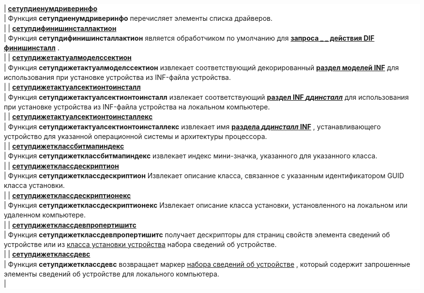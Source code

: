 | [**сетупдиенумдриверинфо**](/windows/desktop/api/Setupapi/nf-setupapi-setupdienumdriverinfoa)<br/>                                 | Функция **сетупдиенумдриверинфо** перечисляет элементы списка драйверов.<br/>                                                                                                                                                                                                                                                                                                                                     |
| [**сетупдифинишинсталлактион**](/previous-versions/windows/hardware/previsioning-framework/ff551022(v=vs.85))<br/>                       | Функция **сетупдифинишинсталлактион** является обработчиком по умолчанию для [**запроса \_ \_ действия DIF финишинсталл**](/windows-hardware/drivers/install/dif-finishinstall-action) . <br/>                                                                                                                                                                                                                                                             |
| [**сетупдижетактуалмоделссектион**](/windows/desktop/api/Setupapi/nf-setupapi-setupdigetactualmodelssectiona)<br/>                 | Функция **сетупдижетактуалмоделссектион** извлекает соответствующий декорированный [**раздел моделей INF**](/windows-hardware/drivers/install/inf-models-section) для использования при установке устройства из INF-файла устройства.<br/>                                                                                                                                                                                                                     |
| [**сетупдижетактуалсектионтоинсталл**](/windows/desktop/api/Setupapi/nf-setupapi-setupdigetactualsectiontoinstalla)<br/>           | Функция **сетупдижетактуалсектионтоинсталл** извлекает соответствующий [**раздел INF *ддинсталл***](/windows-hardware/drivers/install/inf-ddinstall-section) для использования при установке устройства из INF-файла устройства на локальном компьютере.<br/>                                                                                                                                                                                                |
| [**сетупдижетактуалсектионтоинсталлекс**](/windows/desktop/api/Setupapi/nf-setupapi-setupdigetactualsectiontoinstallexa)<br/>       | Функция **сетупдижетактуалсектионтоинсталлекс** извлекает имя [**раздела *ддинсталл* INF**](/windows-hardware/drivers/install/inf-ddinstall-section) , устанавливающего устройство для указанной операционной системы и архитектуры процессора. <br/>                                                                                                                                                                                     |
| [**сетупдижетклассбитмапиндекс**](/windows/desktop/api/Setupapi/nf-setupapi-setupdigetclassbitmapindex)<br/>                       | Функция **сетупдижетклассбитмапиндекс** извлекает индекс мини-значка, указанного для указанного класса.<br/>                                                                                                                                                                                                                                                                                                  |
| [**сетупдижетклассдескриптион**](/windows/desktop/api/Setupapi/nf-setupapi-setupdigetclassdescriptiona)<br/>                       | Функция **сетупдижетклассдескриптион** Извлекает описание класса, связанное с указанным идентификатором GUID класса установки.<br/>                                                                                                                                                                                                                                                                                         |
| [**сетупдижетклассдескриптионекс**](/windows/desktop/api/Setupapi/nf-setupapi-setupdigetclassdescriptionexa)<br/>                   | Функция **сетупдижетклассдескриптионекс** Извлекает описание класса установки, установленного на локальном или удаленном компьютере.<br/>                                                                                                                                                                                                                                                                                   |
| [**сетупдижетклассдевпропертишитс**](/windows/desktop/api/Setupapi/nf-setupapi-setupdigetclassdevpropertysheetsa)<br/>           | Функция **сетупдижетклассдевпропертишитс** получает дескрипторы для страниц свойств элемента сведений об устройстве или из [класса установки устройства](/windows-hardware/drivers/install/device-setup-classes) набора сведений об устройстве.<br/>                                                                                                                                                                                                |
| [**сетупдижетклассдевс**](/windows/desktop/api/SetupAPI/nf-setupapi-setupdigetclassdevsw)<br/>                                     | Функция **сетупдижетклассдевс** возвращает маркер [набора сведений об устройстве](/windows-hardware/drivers/install/device-information-sets) , который содержит запрошенные элементы сведений об устройстве для локального компьютера.<br/>                                                                                                                                                                                                                      |